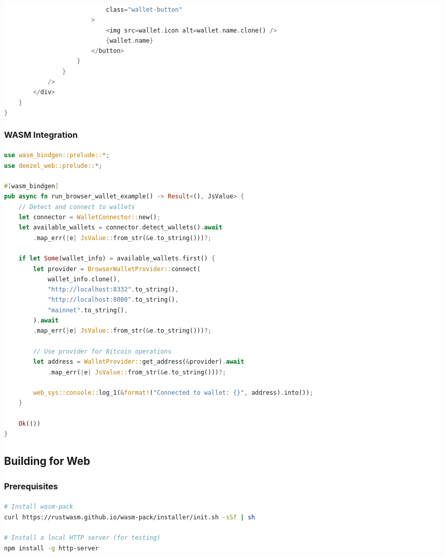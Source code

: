 ```rust
                            class="wallet-button"
                        >
                            <img src=wallet.icon alt=wallet.name.clone() />
                            {wallet.name}
                        </button>
                    }
                }
            />
        </div>
    }
}
```

### WASM Integration

```rust
use wasm_bindgen::prelude::*;
use deezel_web::prelude::*;

#[wasm_bindgen]
pub async fn run_browser_wallet_example() -> Result<(), JsValue> {
    // Detect and connect to wallets
    let connector = WalletConnector::new();
    let available_wallets = connector.detect_wallets().await
        .map_err(|e| JsValue::from_str(&e.to_string()))?;
    
    if let Some(wallet_info) = available_wallets.first() {
        let provider = BrowserWalletProvider::connect(
            wallet_info.clone(),
            "http://localhost:8332".to_string(),
            "http://localhost:8080".to_string(),
            "mainnet".to_string(),
        ).await
        .map_err(|e| JsValue::from_str(&e.to_string()))?;
        
        // Use provider for Bitcoin operations
        let address = WalletProvider::get_address(&provider).await
            .map_err(|e| JsValue::from_str(&e.to_string()))?;
        
        web_sys::console::log_1(&format!("Connected to wallet: {}", address).into());
    }
    
    Ok(())
}
```

## Building for Web

### Prerequisites

```bash
# Install wasm-pack
curl https://rustwasm.github.io/wasm-pack/installer/init.sh -sSf | sh

# Install a local HTTP server (for testing)
npm install -g http-server
```
